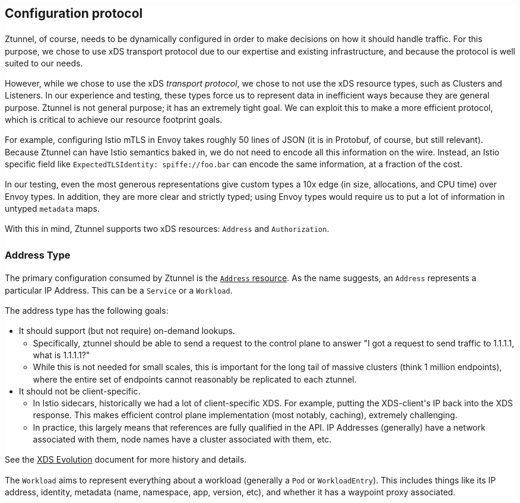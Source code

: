 ## Configuration protocol

Ztunnel, of course, needs to be dynamically configured in order to make decisions on how it should handle traffic.
For this purpose, we chose to use xDS transport protocol due to our expertise and existing infrastructure, and because the protocol is well suited to our needs.

However, while we chose to use the xDS *transport protocol*, we chose to not use the xDS resource types, such as Clusters and Listeners.
In our experience and testing, these types force us to represent data in inefficient ways because they are general purpose.
Ztunnel is not general purpose; it has an extremely tight goal.
We can exploit this to make a more efficient protocol, which is critical to achieve our resource footprint goals.

For example, configuring Istio mTLS in Envoy takes roughly 50 lines of JSON (it is in Protobuf, of course, but still relevant).
Because Ztunnel can have Istio semantics baked in, we do not need to encode all this information on the wire.
Instead, an Istio specific field like `ExpectedTLSIdentity: spiffe://foo.bar` can encode the same information, at a fraction of the cost.

In our testing, even the most generous representations give custom types a 10x edge (in size, allocations, and CPU time) over Envoy types.
In addition, they are more clear and strictly typed; using Envoy types would require us to put a lot of information in untyped `metadata` maps.

With this in mind, Ztunnel supports two xDS resources: `Address` and `Authorization`.

### Address Type

The primary configuration consumed by Ztunnel is the [`Address` resource](../../pkg/workloadapi/workload.proto).
As the name suggests, an `Address` represents a particular IP Address.
This can be a `Service` or a `Workload`.

The address type has the following goals:
* It should support (but not require) on-demand lookups.
  * Specifically, ztunnel should be able to send a request to the control plane to answer "I got a request to send traffic to 1.1.1.1, what is 1.1.1.1?"
  * While this is not needed for small scales, this is important for the long tail of massive clusters (think 1 million endpoints), where the entire set of endpoints cannot reasonably be replicated to each ztunnel.
* It should not be client-specific.
  * In Istio sidecars, historically we had a lot of client-specific XDS. For example, putting the XDS-client's IP back into the XDS response. This makes efficient control plane implementation (most notably, caching), extremely challenging.
  * In practice, this largely means that references are fully qualified in the API. IP Addresses (generally) have a network associated with them, node names have a cluster associated with them, etc.

See the [XDS Evolution](https://docs.google.com/document/d/1V5wkeBHbLSLMzAMbwFlFZNHdZPyUEspG4lHbnB0UaCg/edit) document for more history and details.

The `Workload` aims to represent everything about a workload (generally a `Pod` or `WorkloadEntry`).
This includes things like its IP address, identity, metadata (name, namespace, app, version, etc), and whether it has a waypoint proxy associated.
